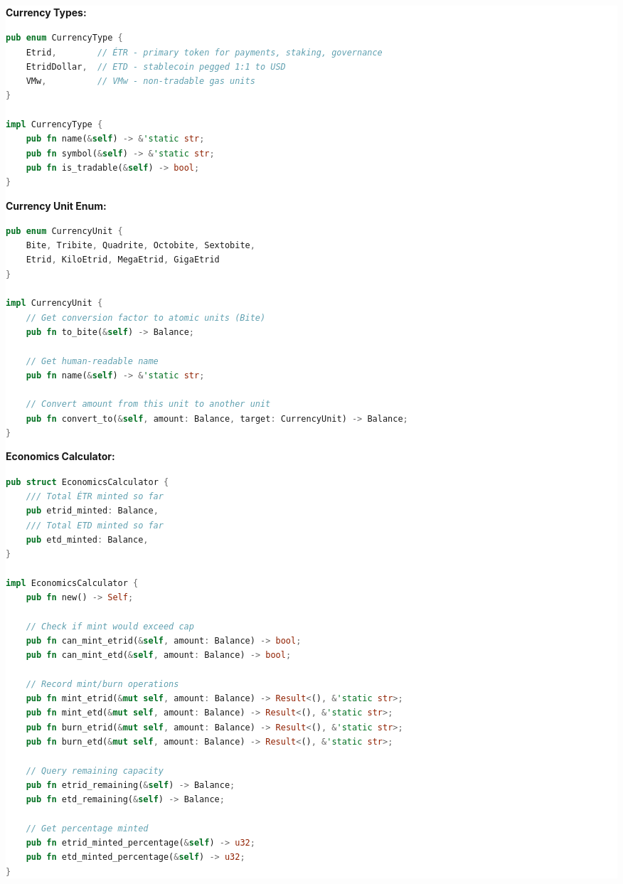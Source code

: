 **Currency Types:**
```rust
pub enum CurrencyType {
    Etrid,        // ÉTR - primary token for payments, staking, governance
    EtridDollar,  // ETD - stablecoin pegged 1:1 to USD
    VMw,          // VMw - non-tradable gas units
}

impl CurrencyType {
    pub fn name(&self) -> &'static str;
    pub fn symbol(&self) -> &'static str;
    pub fn is_tradable(&self) -> bool;
}
```

**Currency Unit Enum:**
```rust
pub enum CurrencyUnit {
    Bite, Tribite, Quadrite, Octobite, Sextobite,
    Etrid, KiloEtrid, MegaEtrid, GigaEtrid
}

impl CurrencyUnit {
    // Get conversion factor to atomic units (Bite)
    pub fn to_bite(&self) -> Balance;

    // Get human-readable name
    pub fn name(&self) -> &'static str;

    // Convert amount from this unit to another unit
    pub fn convert_to(&self, amount: Balance, target: CurrencyUnit) -> Balance;
}
```

**Economics Calculator:**
```rust
pub struct EconomicsCalculator {
    /// Total ÉTR minted so far
    pub etrid_minted: Balance,
    /// Total ETD minted so far
    pub etd_minted: Balance,
}

impl EconomicsCalculator {
    pub fn new() -> Self;

    // Check if mint would exceed cap
    pub fn can_mint_etrid(&self, amount: Balance) -> bool;
    pub fn can_mint_etd(&self, amount: Balance) -> bool;

    // Record mint/burn operations
    pub fn mint_etrid(&mut self, amount: Balance) -> Result<(), &'static str>;
    pub fn mint_etd(&mut self, amount: Balance) -> Result<(), &'static str>;
    pub fn burn_etrid(&mut self, amount: Balance) -> Result<(), &'static str>;
    pub fn burn_etd(&mut self, amount: Balance) -> Result<(), &'static str>;

    // Query remaining capacity
    pub fn etrid_remaining(&self) -> Balance;
    pub fn etd_remaining(&self) -> Balance;

    // Get percentage minted
    pub fn etrid_minted_percentage(&self) -> u32;
    pub fn etd_minted_percentage(&self) -> u32;
}
```
